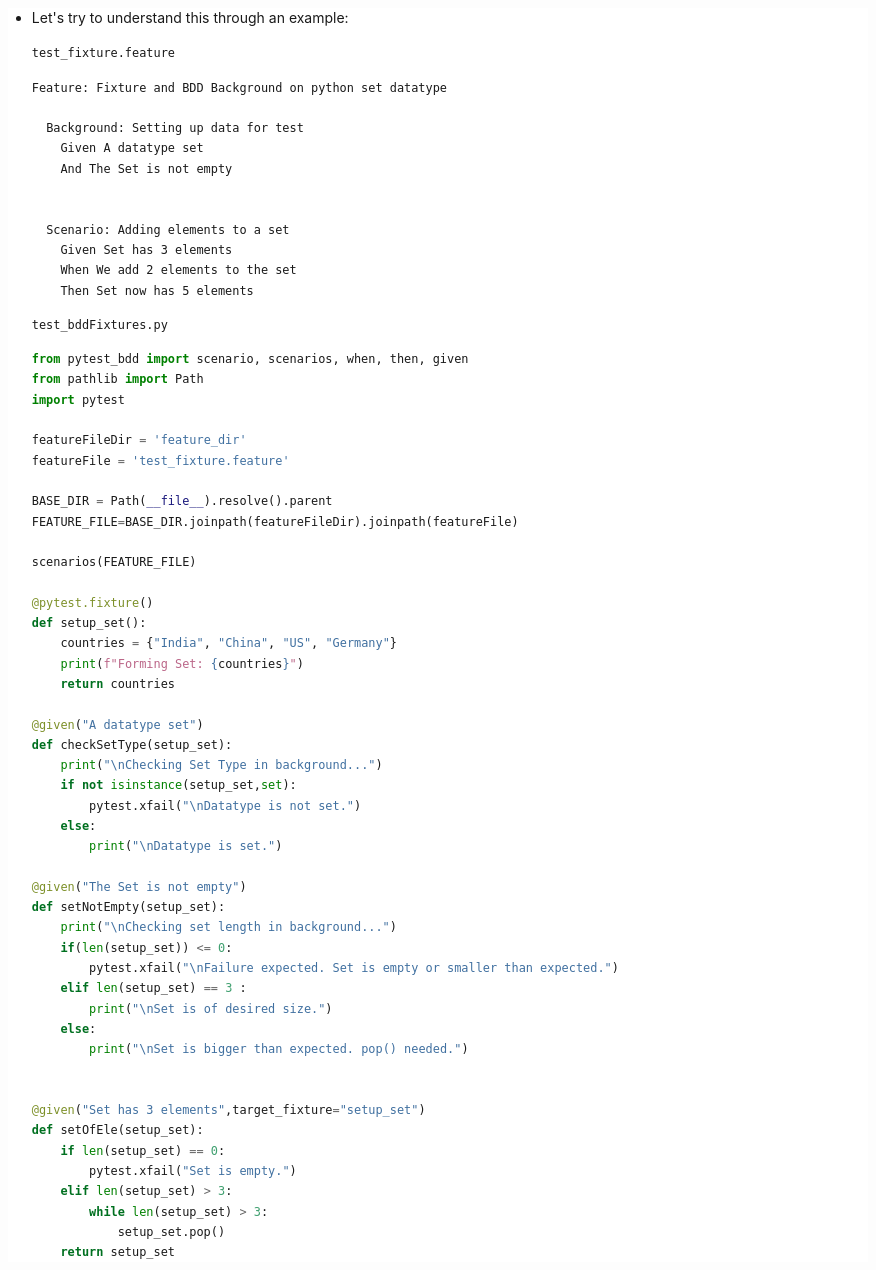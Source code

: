 - Let's try to understand this through an example:

  `test_fixture.feature`
  
  ```feature
  Feature: Fixture and BDD Background on python set datatype
  
    Background: Setting up data for test
      Given A datatype set
      And The Set is not empty
  
  
    Scenario: Adding elements to a set
      Given Set has 3 elements
      When We add 2 elements to the set
      Then Set now has 5 elements
  ```

  `test_bddFixtures.py`

  ```python
  from pytest_bdd import scenario, scenarios, when, then, given
  from pathlib import Path
  import pytest
  
  featureFileDir = 'feature_dir'
  featureFile = 'test_fixture.feature'
  
  BASE_DIR = Path(__file__).resolve().parent
  FEATURE_FILE=BASE_DIR.joinpath(featureFileDir).joinpath(featureFile)
  
  scenarios(FEATURE_FILE)
  
  @pytest.fixture()
  def setup_set():
      countries = {"India", "China", "US", "Germany"}
      print(f"Forming Set: {countries}")
      return countries
  
  @given("A datatype set")
  def checkSetType(setup_set):
      print("\nChecking Set Type in background...")
      if not isinstance(setup_set,set):
          pytest.xfail("\nDatatype is not set.")
      else:
          print("\nDatatype is set.")
  
  @given("The Set is not empty")
  def setNotEmpty(setup_set):
      print("\nChecking set length in background...")
      if(len(setup_set)) <= 0:
          pytest.xfail("\nFailure expected. Set is empty or smaller than expected.")
      elif len(setup_set) == 3 :
          print("\nSet is of desired size.")
      else:
          print("\nSet is bigger than expected. pop() needed.")
  
  
  @given("Set has 3 elements",target_fixture="setup_set")
  def setOfEle(setup_set):
      if len(setup_set) == 0:
          pytest.xfail("Set is empty.")
      elif len(setup_set) > 3:
          while len(setup_set) > 3:
              setup_set.pop()
      return setup_set
  ```
